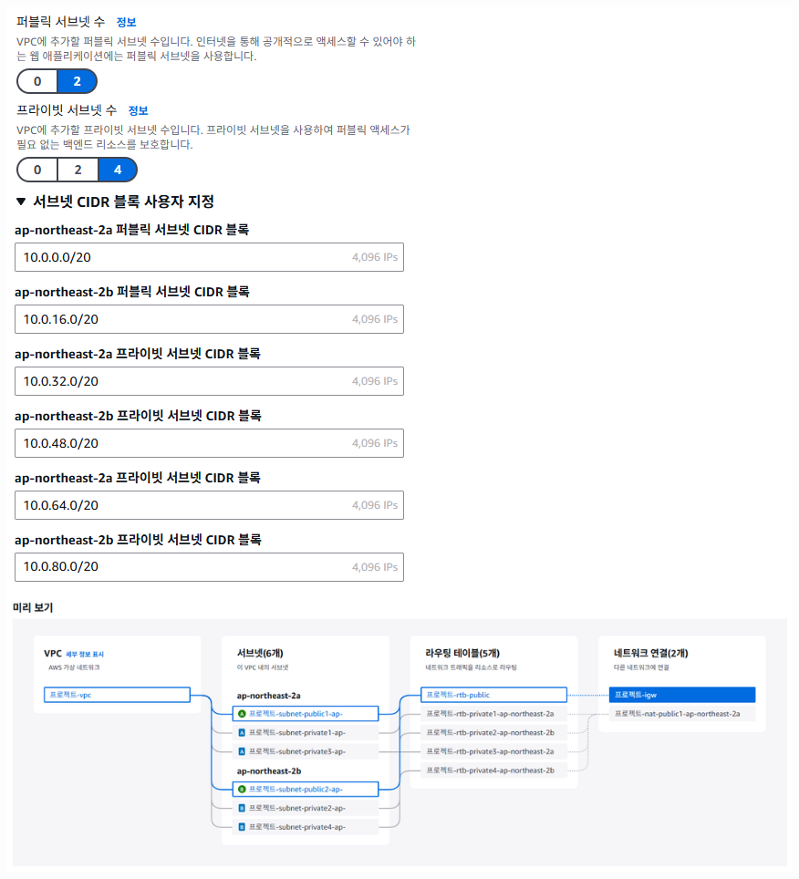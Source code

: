 ![VPC 생성 1](/assets/Images/11.Kubernetes-proj/image.png)
![VPC 생성 2](/assets/Images/11.Kubernetes-proj/image%201.png)